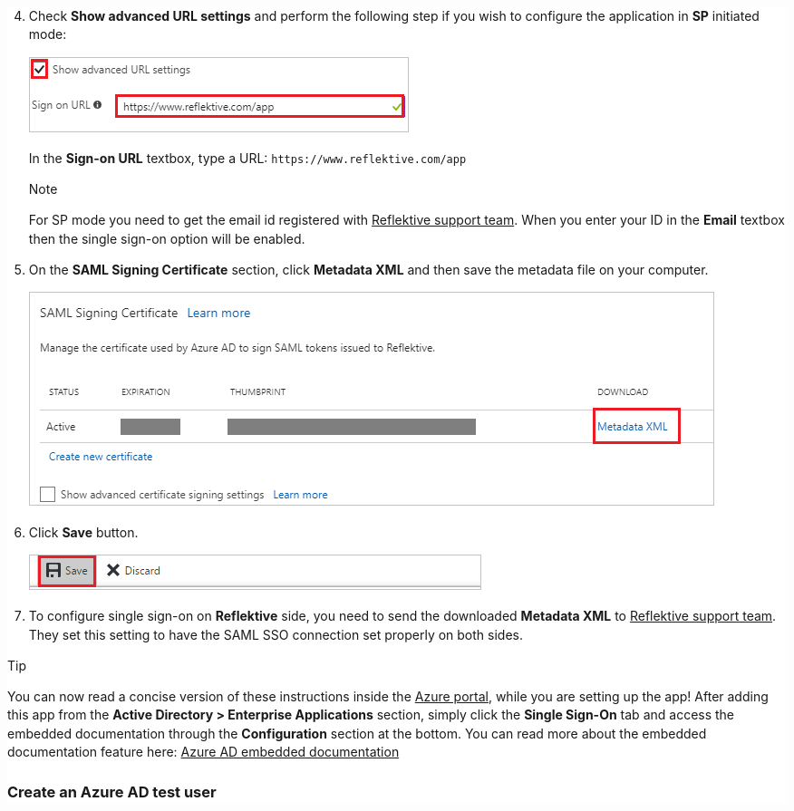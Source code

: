 4. Check **Show advanced URL settings** and perform the following step if you wish to configure the application in **SP** initiated mode:

	![Reflektive Domain and URLs single sign-on information](./media/reflektive-tutorial/tutorial_reflektive_url1.png)

    In the **Sign-on URL** textbox, type a URL: `https://www.reflektive.com/app`

	> [!NOTE]
	> For SP mode you need to get the email id registered with [Reflektive support team](https://support@reflektive.com). When you enter your ID in the **Email** textbox then the single sign-on option will be enabled.
		 
5. On the **SAML Signing Certificate** section, click **Metadata XML** and then save the metadata file on your computer.

	![The Certificate download link](./media/reflektive-tutorial/tutorial_reflektive_certificate.png) 

6. Click **Save** button.

	![Configure Single Sign-On Save button](./media/reflektive-tutorial/tutorial_general_400.png)

7. To configure single sign-on on **Reflektive** side, you need to send the downloaded **Metadata XML** to [Reflektive support team](https://support@reflektive.com). They set this setting to have the SAML SSO connection set properly on both sides.

> [!TIP]
> You can now read a concise version of these instructions inside the [Azure portal](https://portal.azure.com), while you are setting up the app!  After adding this app from the **Active Directory > Enterprise Applications** section, simply click the **Single Sign-On** tab and access the embedded documentation through the **Configuration** section at the bottom. You can read more about the embedded documentation feature here: [Azure AD embedded documentation]( https://go.microsoft.com/fwlink/?linkid=845985)

### Create an Azure AD test user


[1]: ./media/reflektive-tutorial/tutorial_general_01.png
[2]: ./media/reflektive-tutorial/tutorial_general_02.png
[3]: ./media/reflektive-tutorial/tutorial_general_03.png
[4]: ./media/reflektive-tutorial/tutorial_general_04.png
[100]: ./media/reflektive-tutorial/tutorial_general_100.png
[200]: ./media/reflektive-tutorial/tutorial_general_200.png
[201]: ./media/reflektive-tutorial/tutorial_general_201.png
[202]: ./media/reflektive-tutorial/tutorial_general_202.png
[203]: ./media/reflektive-tutorial/tutorial_general_203.png